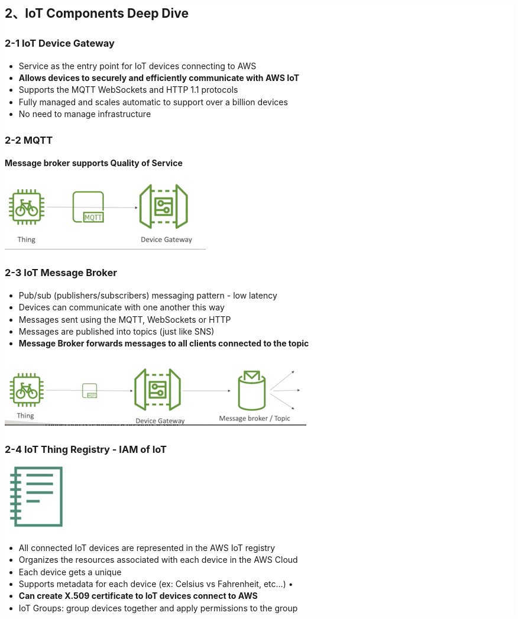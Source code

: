 ## **2、IoT Components Deep Dive**  

### **2-1 IoT Device Gateway** 


* Service as the entry point for IoT devices connecting to AWS 
* **Allows devices to securely and efficiently communicate with AWS IoT**
* Supports the MQTT WebSockets and HTTP 1.1 protocols
* Fully managed and scales automatic to support over a billion devices 
* No need to manage infrastructure

### **2-2 MQTT** 

**Message broker supports Quality of Service**

![Alt Image Text](../images/6_14.png "body image") 

### **2-3 IoT Message Broker**

* Pub/sub (publishers/subscribers) messaging pattern - low latency
* Devices can communicate with one another this way 
* Messages sent using the MQTT, WebSockets or HTTP 
* Messages are published into topics (just like SNS) 
* **Message Broker forwards messages to all clients connected to the topic** 

![Alt Image Text](../images/6_15.png "body image") 

### **2-4 IoT Thing Registry - IAM of IoT**

![Alt Image Text](../images/6_16.png "body image") 

* All connected IoT devices are represented in the AWS IoT registry 
* Organizes the resources associated with each device in the AWS Cloud
* Each device gets a unique 
* Supports metadata for each device (ex: Celsius vs Fahrenheit, etc...) •
* **Can create X.509 certificate to IoT devices connect to AWS** 
* IoT Groups: group devices together and apply permissions to the group 

